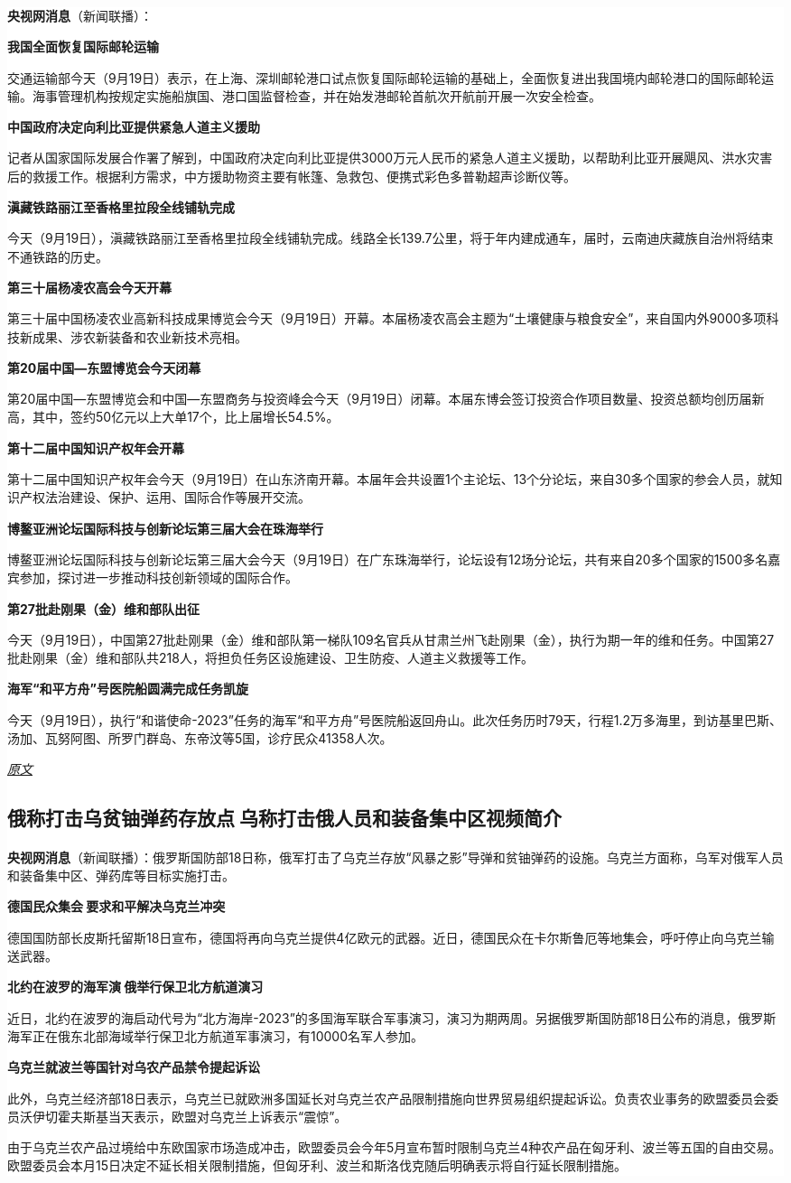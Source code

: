 **央视网消息**（新闻联播）：  

**我国全面恢复国际邮轮运输**  

交通运输部今天（9月19日）表示，在上海、深圳邮轮港口试点恢复国际邮轮运输的基础上，全面恢复进出我国境内邮轮港口的国际邮轮运输。海事管理机构按规定实施船旗国、港口国监督检查，并在始发港邮轮首航次开航前开展一次安全检查。  

**中国政府决定向利比亚提供紧急人道主义援助**  

记者从国家国际发展合作署了解到，中国政府决定向利比亚提供3000万元人民币的紧急人道主义援助，以帮助利比亚开展飓风、洪水灾害后的救援工作。根据利方需求，中方援助物资主要有帐篷、急救包、便携式彩色多普勒超声诊断仪等。  

**滇藏铁路丽江至香格里拉段全线铺轨完成**  

今天（9月19日），滇藏铁路丽江至香格里拉段全线铺轨完成。线路全长139.7公里，将于年内建成通车，届时，云南迪庆藏族自治州将结束不通铁路的历史。  

**第三十届杨凌农高会今天开幕**  

第三十届中国杨凌农业高新科技成果博览会今天（9月19日）开幕。本届杨凌农高会主题为“土壤健康与粮食安全”，来自国内外9000多项科技新成果、涉农新装备和农业新技术亮相。  

**第20届中国—东盟博览会今天闭幕**  

第20届中国—东盟博览会和中国—东盟商务与投资峰会今天（9月19日）闭幕。本届东博会签订投资合作项目数量、投资总额均创历届新高，其中，签约50亿元以上大单17个，比上届增长54.5%。  

**第十二届中国知识产权年会开幕**  

第十二届中国知识产权年会今天（9月19日）在山东济南开幕。本届年会共设置1个主论坛、13个分论坛，来自30多个国家的参会人员，就知识产权法治建设、保护、运用、国际合作等展开交流。  

**博鳌亚洲论坛国际科技与创新论坛第三届大会在珠海举行**  

博鳌亚洲论坛国际科技与创新论坛第三届大会今天（9月19日）在广东珠海举行，论坛设有12场分论坛，共有来自20多个国家的1500多名嘉宾参加，探讨进一步推动科技创新领域的国际合作。  

**第27批赴刚果（金）维和部队出征**  

今天（9月19日），中国第27批赴刚果（金）维和部队第一梯队109名官兵从甘肃兰州飞赴刚果（金），执行为期一年的维和任务。中国第27批赴刚果（金）维和部队共218人，将担负任务区设施建设、卫生防疫、人道主义救援等工作。  

**海军“和平方舟”号医院船圆满完成任务凯旋**  

今天（9月19日），执行“和谐使命-2023”任务的海军“和平方舟”号医院船返回舟山。此次任务历时79天，行程1.2万多海里，到访基里巴斯、汤加、瓦努阿图、所罗门群岛、东帝汶等5国，诊疗民众41358人次。

*[原文](https://tv.cctv.com/2023/09/19/VIDEHwomOd9IIAYcbbP0rHGu230919.shtml)*


## 俄称打击乌贫铀弹药存放点 乌称打击俄人员和装备集中区视频简介

**央视网消息**（新闻联播）：俄罗斯国防部18日称，俄军打击了乌克兰存放“风暴之影”导弹和贫铀弹药的设施。乌克兰方面称，乌军对俄军人员和装备集中区、弹药库等目标实施打击。  

**德国民众集会 要求和平解决乌克兰冲突**  

德国国防部长皮斯托留斯18日宣布，德国将再向乌克兰提供4亿欧元的武器。近日，德国民众在卡尔斯鲁厄等地集会，呼吁停止向乌克兰输送武器。  

**北约在波罗的海军演 俄举行保卫北方航道演习**  

近日，北约在波罗的海启动代号为“北方海岸-2023”的多国海军联合军事演习，演习为期两周。另据俄罗斯国防部18日公布的消息，俄罗斯海军正在俄东北部海域举行保卫北方航道军事演习，有10000名军人参加。  

**乌克兰就波兰等国针对乌农产品禁令提起诉讼**  

此外，乌克兰经济部18日表示，乌克兰已就欧洲多国延长对乌克兰农产品限制措施向世界贸易组织提起诉讼。负责农业事务的欧盟委员会委员沃伊切霍夫斯基当天表示，欧盟对乌克兰上诉表示“震惊”。  

由于乌克兰农产品过境给中东欧国家市场造成冲击，欧盟委员会今年5月宣布暂时限制乌克兰4种农产品在匈牙利、波兰等五国的自由交易。欧盟委员会本月15日决定不延长相关限制措施，但匈牙利、波兰和斯洛伐克随后明确表示将自行延长限制措施。

